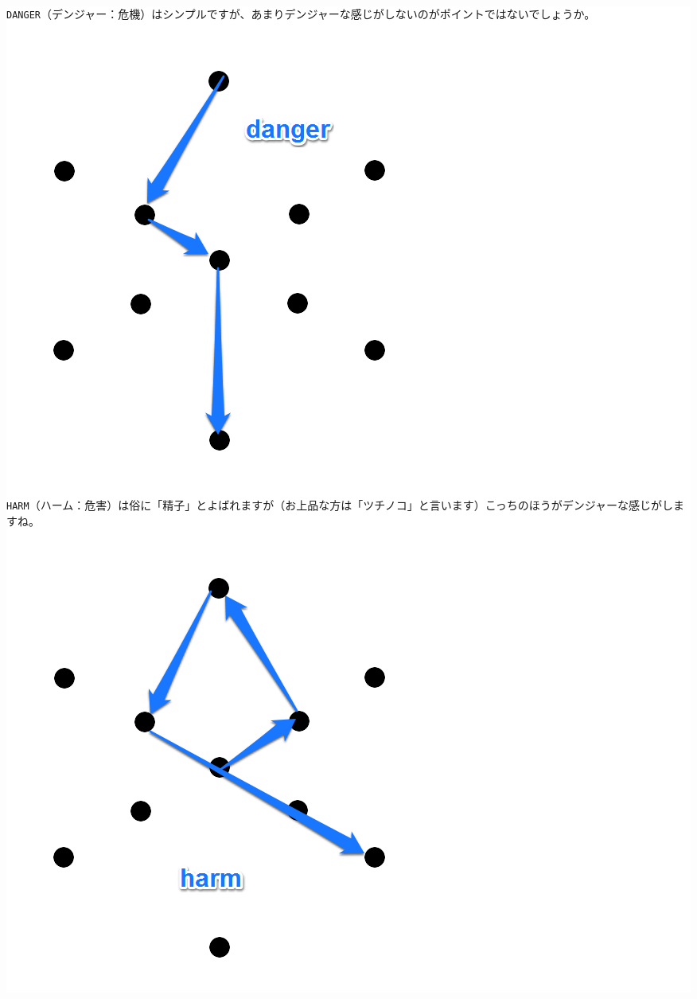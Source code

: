 `DANGER`（デンジャー：危機）はシンプルですが、あまりデンジャーな感じがしないのがポイントではないでしょうか。

![DANGER](assets/47danger.png)

`HARM`（ハーム：危害）は俗に「精子」とよばれますが（お上品な方は「ツチノコ」と言います）こっちのほうがデンジャーな感じがしますね。

![HARM](assets/48harm.png)
